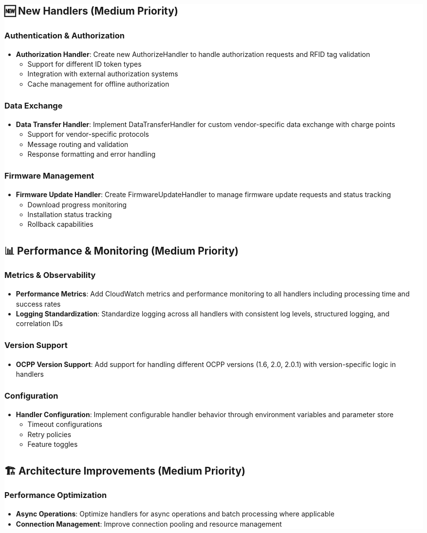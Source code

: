 ## 🆕 New Handlers (Medium Priority)

### Authentication & Authorization
- **Authorization Handler**: Create new AuthorizeHandler to handle authorization requests and RFID tag validation
  - Support for different ID token types
  - Integration with external authorization systems
  - Cache management for offline authorization

### Data Exchange
- **Data Transfer Handler**: Implement DataTransferHandler for custom vendor-specific data exchange with charge points
  - Support for vendor-specific protocols
  - Message routing and validation
  - Response formatting and error handling

### Firmware Management
- **Firmware Update Handler**: Create FirmwareUpdateHandler to manage firmware update requests and status tracking
  - Download progress monitoring
  - Installation status tracking
  - Rollback capabilities

## 📊 Performance & Monitoring (Medium Priority)

### Metrics & Observability
- **Performance Metrics**: Add CloudWatch metrics and performance monitoring to all handlers including processing time and success rates
- **Logging Standardization**: Standardize logging across all handlers with consistent log levels, structured logging, and correlation IDs

### Version Support
- **OCPP Version Support**: Add support for handling different OCPP versions (1.6, 2.0, 2.0.1) with version-specific logic in handlers

### Configuration
- **Handler Configuration**: Implement configurable handler behavior through environment variables and parameter store
  - Timeout configurations
  - Retry policies
  - Feature toggles

## 🏗️ Architecture Improvements (Medium Priority)

### Performance Optimization
- **Async Operations**: Optimize handlers for async operations and batch processing where applicable
- **Connection Management**: Improve connection pooling and resource management
